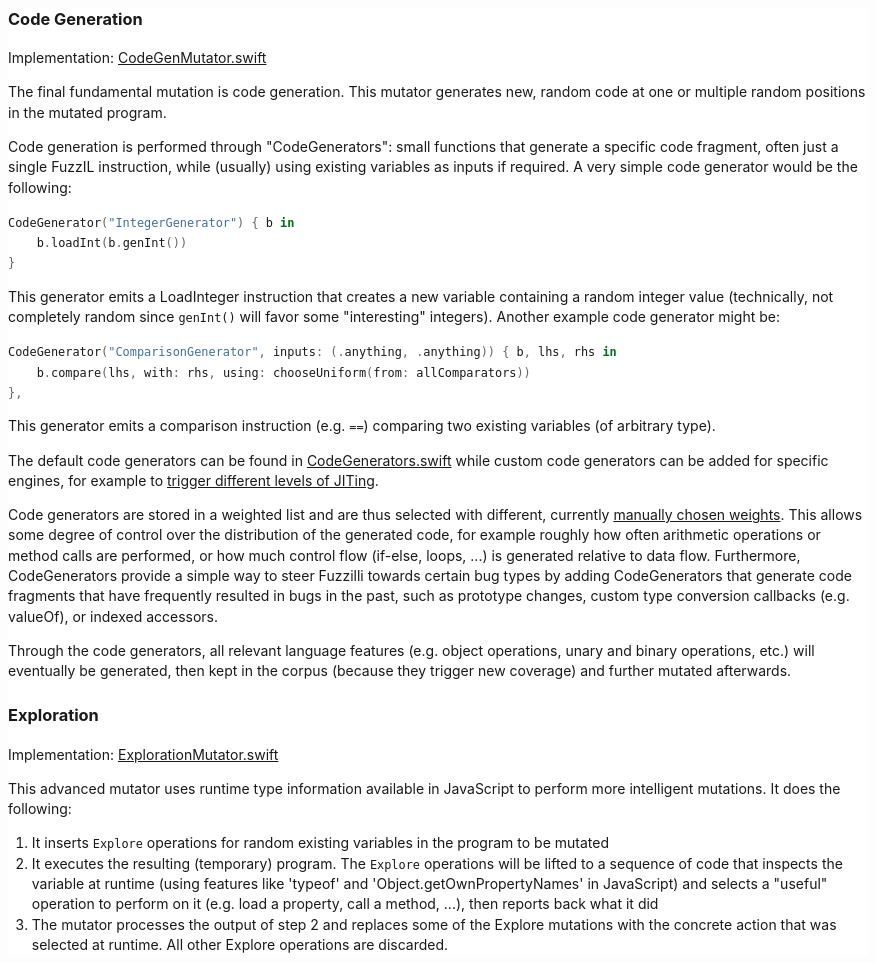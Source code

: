 ### Code Generation
Implementation: [CodeGenMutator.swift](https://github.com/googleprojectzero/fuzzilli/blob/main/Sources/Fuzzilli/Mutators/CodeGenMutator.swift)

The final fundamental mutation is code generation. This mutator generates new, random code at one or multiple random positions in the mutated program.

Code generation is performed through "CodeGenerators": small functions that generate a specific code fragment, often just a single FuzzIL instruction, while (usually) using existing variables as inputs if required. A very simple code generator would be the following:

```swift
CodeGenerator("IntegerGenerator") { b in
    b.loadInt(b.genInt())
}
```

This generator emits a LoadInteger instruction that creates a new variable containing a random integer value (technically, not completely random since `genInt()` will favor some "interesting" integers). Another example code generator might be:

```swift
CodeGenerator("ComparisonGenerator", inputs: (.anything, .anything)) { b, lhs, rhs in
    b.compare(lhs, with: rhs, using: chooseUniform(from: allComparators))
},
```

This generator emits a comparison instruction (e.g. `==`) comparing two existing variables (of arbitrary type).

The default code generators can be found in [CodeGenerators.swift](https://github.com/googleprojectzero/fuzzilli/blob/main/Sources/Fuzzilli/CodeGen/CodeGenerators.swift) while custom code generators can be added for specific engines, for example to [trigger different levels of JITing](https://github.com/googleprojectzero/fuzzilli/blob/main/Sources/FuzzilliCli/Profiles/JSCProfile.swift).

Code generators are stored in a weighted list and are thus selected with different, currently [manually chosen weights](https://github.com/googleprojectzero/fuzzilli/blob/main/Sources/Fuzzilli/CodeGen/CodeGeneratorWeights.swift). This allows some degree of control over the distribution of the generated code, for example roughly how often arithmetic operations or method calls are performed, or how much control flow (if-else, loops, ...) is generated relative to data flow. Furthermore, CodeGenerators provide a simple way to steer Fuzzilli towards certain bug types by adding CodeGenerators that generate code fragments that have frequently resulted in bugs in the past, such as prototype changes, custom type conversion callbacks (e.g. valueOf), or indexed accessors.

Through the code generators, all relevant language features (e.g. object operations, unary and binary operations, etc.) will eventually be generated, then kept in the corpus (because they trigger new coverage) and further mutated afterwards.

### Exploration
Implementation: [ExplorationMutator.swift](https://github.com/googleprojectzero/fuzzilli/blob/main/Sources/Fuzzilli/Mutators/ExplorationMutator.swift)

This advanced mutator uses runtime type information available in JavaScript to perform more intelligent mutations. It does the following:
1. It inserts `Explore` operations for random existing variables in the program to be mutated
2. It executes the resulting (temporary) program. The `Explore` operations will be lifted
   to a sequence of code that inspects the variable at runtime (using features like 'typeof' and
   'Object.getOwnPropertyNames' in JavaScript) and selects a "useful" operation to perform
   on it (e.g. load a property, call a method, ...), then reports back what it did
3. The mutator processes the output of step 2 and replaces some of the Explore mutations
   with the concrete action that was selected at runtime. All other Explore operations are discarded.
